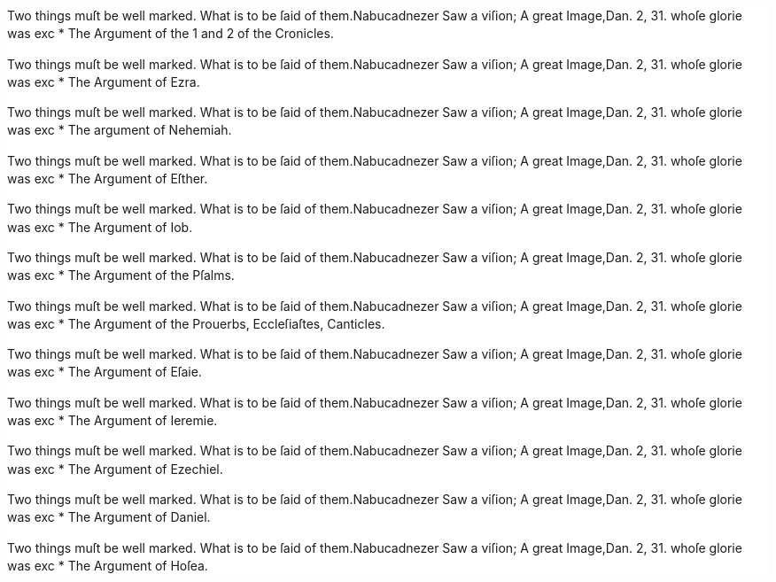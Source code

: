 Two things muſt be well marked.
What is to be ſaid of them.Nabucadnezer Saw a viſion; A great Image,Dan. 2, 31. whoſe glorie was exc
      * The Argument of the 1 and 2 of the Cronicles.

Two things muſt be well marked.
What is to be ſaid of them.Nabucadnezer Saw a viſion; A great Image,Dan. 2, 31. whoſe glorie was exc
      * The Argument of Ezra.

Two things muſt be well marked.
What is to be ſaid of them.Nabucadnezer Saw a viſion; A great Image,Dan. 2, 31. whoſe glorie was exc
      * The argument of Nehemiah.

Two things muſt be well marked.
What is to be ſaid of them.Nabucadnezer Saw a viſion; A great Image,Dan. 2, 31. whoſe glorie was exc
      * The Argument of Eſther.

Two things muſt be well marked.
What is to be ſaid of them.Nabucadnezer Saw a viſion; A great Image,Dan. 2, 31. whoſe glorie was exc
      * The Argument of Iob.

Two things muſt be well marked.
What is to be ſaid of them.Nabucadnezer Saw a viſion; A great Image,Dan. 2, 31. whoſe glorie was exc
      * The Argument of the Pſalms.

Two things muſt be well marked.
What is to be ſaid of them.Nabucadnezer Saw a viſion; A great Image,Dan. 2, 31. whoſe glorie was exc
      * The Argument of the Prouerbs, Eccleſiaſtes, Canticles.

Two things muſt be well marked.
What is to be ſaid of them.Nabucadnezer Saw a viſion; A great Image,Dan. 2, 31. whoſe glorie was exc
      * The Argument of Eſaie.

Two things muſt be well marked.
What is to be ſaid of them.Nabucadnezer Saw a viſion; A great Image,Dan. 2, 31. whoſe glorie was exc
      * The Argument of Ieremie.

Two things muſt be well marked.
What is to be ſaid of them.Nabucadnezer Saw a viſion; A great Image,Dan. 2, 31. whoſe glorie was exc
      * The Argument of Ezechiel.

Two things muſt be well marked.
What is to be ſaid of them.Nabucadnezer Saw a viſion; A great Image,Dan. 2, 31. whoſe glorie was exc
      * The Argument of Daniel.

Two things muſt be well marked.
What is to be ſaid of them.Nabucadnezer Saw a viſion; A great Image,Dan. 2, 31. whoſe glorie was exc
      * The Argument of Hoſea.
